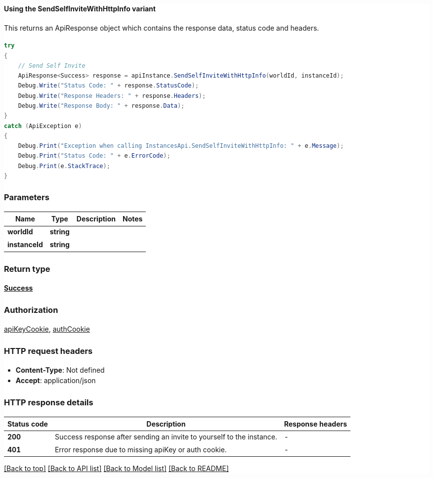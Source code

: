 #### Using the SendSelfInviteWithHttpInfo variant
This returns an ApiResponse object which contains the response data, status code and headers.

```csharp
try
{
    // Send Self Invite
    ApiResponse<Success> response = apiInstance.SendSelfInviteWithHttpInfo(worldId, instanceId);
    Debug.Write("Status Code: " + response.StatusCode);
    Debug.Write("Response Headers: " + response.Headers);
    Debug.Write("Response Body: " + response.Data);
}
catch (ApiException e)
{
    Debug.Print("Exception when calling InstancesApi.SendSelfInviteWithHttpInfo: " + e.Message);
    Debug.Print("Status Code: " + e.ErrorCode);
    Debug.Print(e.StackTrace);
}
```

### Parameters

| Name | Type | Description | Notes |
|------|------|-------------|-------|
| **worldId** | **string** |  |  |
| **instanceId** | **string** |  |  |

### Return type

[**Success**](Success.md)

### Authorization

[apiKeyCookie](../README.md#apiKeyCookie), [authCookie](../README.md#authCookie)

### HTTP request headers

 - **Content-Type**: Not defined
 - **Accept**: application/json


### HTTP response details
| Status code | Description | Response headers |
|-------------|-------------|------------------|
| **200** | Success response after sending an invite to yourself to the instance. |  -  |
| **401** | Error response due to missing apiKey or auth cookie. |  -  |

[[Back to top]](#) [[Back to API list]](../README.md#documentation-for-api-endpoints) [[Back to Model list]](../README.md#documentation-for-models) [[Back to README]](../README.md)

